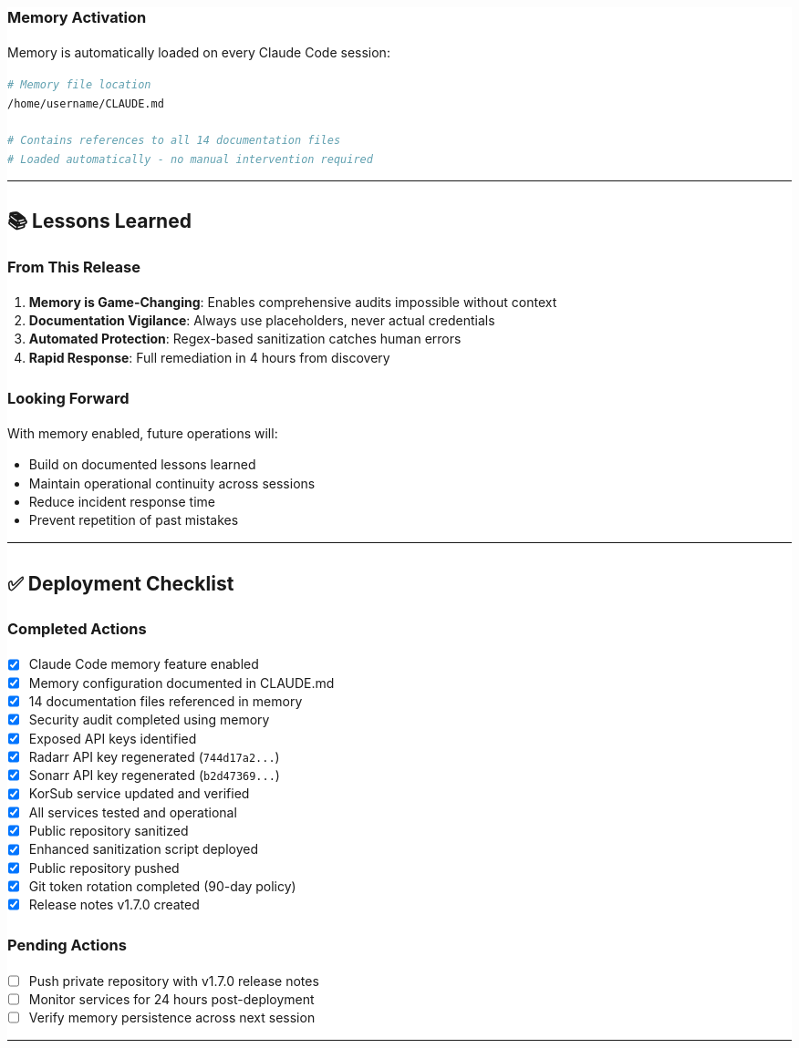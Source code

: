 ### Memory Activation
Memory is automatically loaded on every Claude Code session:
```bash
# Memory file location
/home/username/CLAUDE.md

# Contains references to all 14 documentation files
# Loaded automatically - no manual intervention required
```

---

## 📚 Lessons Learned

### From This Release
1. **Memory is Game-Changing**: Enables comprehensive audits impossible without context
2. **Documentation Vigilance**: Always use placeholders, never actual credentials
3. **Automated Protection**: Regex-based sanitization catches human errors
4. **Rapid Response**: Full remediation in 4 hours from discovery

### Looking Forward
With memory enabled, future operations will:
- Build on documented lessons learned
- Maintain operational continuity across sessions
- Reduce incident response time
- Prevent repetition of past mistakes

---

## ✅ Deployment Checklist

### Completed Actions
- [x] Claude Code memory feature enabled
- [x] Memory configuration documented in CLAUDE.md
- [x] 14 documentation files referenced in memory
- [x] Security audit completed using memory
- [x] Exposed API keys identified
- [x] Radarr API key regenerated (`744d17a2...`)
- [x] Sonarr API key regenerated (`b2d47369...`)
- [x] KorSub service updated and verified
- [x] All services tested and operational
- [x] Public repository sanitized
- [x] Enhanced sanitization script deployed
- [x] Public repository pushed
- [x] Git token rotation completed (90-day policy)
- [x] Release notes v1.7.0 created

### Pending Actions
- [ ] Push private repository with v1.7.0 release notes
- [ ] Monitor services for 24 hours post-deployment
- [ ] Verify memory persistence across next session

---